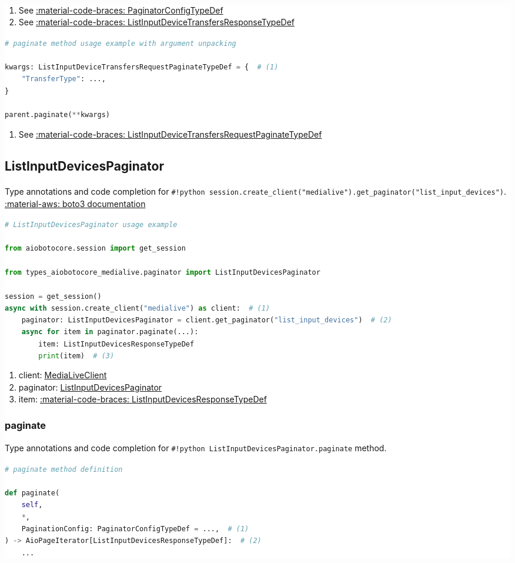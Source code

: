 1. See [:material-code-braces: PaginatorConfigTypeDef](./type_defs.md#paginatorconfigtypedef) 
2. See [:material-code-braces: ListInputDeviceTransfersResponseTypeDef](./type_defs.md#listinputdevicetransfersresponsetypedef) 


```python
# paginate method usage example with argument unpacking

kwargs: ListInputDeviceTransfersRequestPaginateTypeDef = {  # (1)
    "TransferType": ...,
}

parent.paginate(**kwargs)
```

1. See [:material-code-braces: ListInputDeviceTransfersRequestPaginateTypeDef](./type_defs.md#listinputdevicetransfersrequestpaginatetypedef) 
## ListInputDevicesPaginator

Type annotations and code completion for `#!python session.create_client("medialive").get_paginator("list_input_devices")`.
[:material-aws: boto3 documentation](https://boto3.amazonaws.com/v1/documentation/api/latest/reference/services/medialive/paginator/ListInputDevices.html#MediaLive.Paginator.ListInputDevices)

```python
# ListInputDevicesPaginator usage example

from aiobotocore.session import get_session

from types_aiobotocore_medialive.paginator import ListInputDevicesPaginator

session = get_session()
async with session.create_client("medialive") as client:  # (1)
    paginator: ListInputDevicesPaginator = client.get_paginator("list_input_devices")  # (2)
    async for item in paginator.paginate(...):
        item: ListInputDevicesResponseTypeDef
        print(item)  # (3)
```

1. client: [MediaLiveClient](./client.md)
2. paginator: [ListInputDevicesPaginator](./paginators.md#listinputdevicespaginator)
3. item: [:material-code-braces: ListInputDevicesResponseTypeDef](./type_defs.md#listinputdevicesresponsetypedef) 


### paginate

Type annotations and code completion for `#!python ListInputDevicesPaginator.paginate` method.

```python
# paginate method definition

def paginate(
    self,
    *,
    PaginationConfig: PaginatorConfigTypeDef = ...,  # (1)
) -> AioPageIterator[ListInputDevicesResponseTypeDef]:  # (2)
    ...
```
